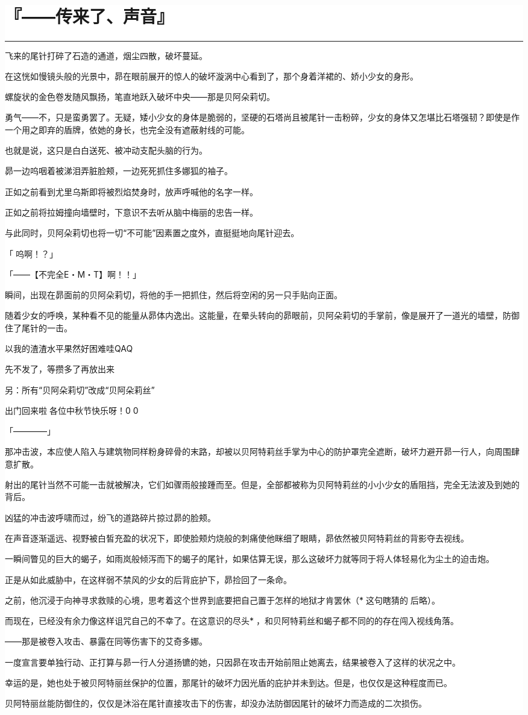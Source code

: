 # 『——传来了、声音』

------

飞来的尾针打碎了石造的通道，烟尘四散，破坏蔓延。

在这恍如慢镜头般的光景中，昴在眼前展开的惊人的破坏漩涡中心看到了，那个身着洋裙的、娇小少女的身形。

螺旋状的金色卷发随风飘扬，笔直地跃入破坏中央——那是贝阿朵莉切。

勇气——不，只是蛮勇罢了。无疑，矮小少女的身体是脆弱的，坚硬的石塔尚且被尾针一击粉碎，少女的身体又怎堪比石塔强韧？即使是作一个用之即弃的盾牌，依她的身长，也完全没有遮蔽射线的可能。

也就是说，这只是白白送死、被冲动支配头脑的行为。

昴一边呜咽着被涕泪弄脏脸颊，一边死死抓住多娜狐的袖子。

正如之前看到尤里乌斯即将被烈焰焚身时，放声呼喊他的名字一样。

正如之前将拉姆撞向墙壁时，下意识不去听从脑中梅丽的忠告一样。

与此同时，贝阿朵莉切也将一切“不可能”因素置之度外，直挺挺地向尾针迎去。

「 呜啊！？」

「——【不完全E・M・T】啊！！」

瞬间，出现在昴面前的贝阿朵莉切，将他的手一把抓住，然后将空闲的另一只手贴向正面。

随着少女的呼唤，某种看不见的能量从昴体内逸出。这能量，在晕头转向的昴眼前，贝阿朵莉切的手掌前，像是展开了一道光的墙壁，防御住了尾针的一击。

以我的渣渣水平果然好困难哇QAQ

先不发了，等攒多了再放出来

另：所有“贝阿朵莉切”改成“贝阿朵莉丝”

出门回来啦 各位中秋节快乐呀！0 0

「————」

那冲击波，本应使人陷入与建筑物同样粉身碎骨的末路，却被以贝阿特莉丝手掌为中心的防护罩完全遮断，破坏力避开昴一行人，向周围肆意扩散。

射出的尾针当然不可能一击就被解决，它们如骤雨般接踵而至。但是，全部都被称为贝阿特莉丝的小小少女的盾阻挡，完全无法波及到她的背后。

凶猛的冲击波呼啸而过，纷飞的道路碎片掠过昴的脸颊。

在声音逐渐遥远、视野被白皙充盈的状况下，即使脸颊灼烧般的刺痛使他眯细了眼睛，昴依然被贝阿特莉丝的背影夺去视线。

一瞬间瞥见的巨大的蝎子，如雨岚般倾泻而下的蝎子的尾针，如果估算无误，那么这破坏力就等同于将人体轻易化为尘土的迫击炮。

正是从如此威胁中，在这样弱不禁风的少女的后背庇护下，昴捡回了一条命。

之前，他沉浸于向神寻求救赎的心境，思考着这个世界到底要把自己置于怎样的地狱才肯罢休（* 这句瞎猜的 后略）。

而现在，已经没有余力像这样诅咒自己的不幸了。在这意识的尽头* ，和贝阿特莉丝和蝎子都不同的的存在闯入视线角落。

——那是被卷入攻击、暴露在同等伤害下的艾奇多娜。

一度宣言要单独行动、正打算与昴一行人分道扬镳的她，只因昴在攻击开始前阻止她离去，结果被卷入了这样的状况之中。

幸运的是，她也处于被贝阿特丽丝保护的位置，那尾针的破坏力因光盾的庇护并未到达。但是，也仅仅是这种程度而已。

贝阿特丽丝能防御住的，仅仅是沐浴在尾针直接攻击下的伤害，却没办法防御因尾针的破坏力而造成的二次损伤。
